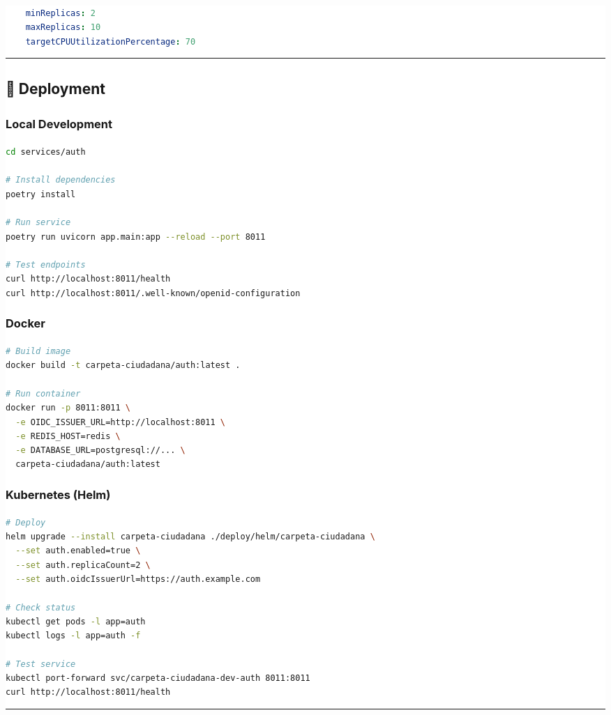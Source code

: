 ```yaml
    minReplicas: 2
    maxReplicas: 10
    targetCPUUtilizationPercentage: 70
```

---

## 🚀 Deployment

### Local Development

```bash
cd services/auth

# Install dependencies
poetry install

# Run service
poetry run uvicorn app.main:app --reload --port 8011

# Test endpoints
curl http://localhost:8011/health
curl http://localhost:8011/.well-known/openid-configuration
```

### Docker

```bash
# Build image
docker build -t carpeta-ciudadana/auth:latest .

# Run container
docker run -p 8011:8011 \
  -e OIDC_ISSUER_URL=http://localhost:8011 \
  -e REDIS_HOST=redis \
  -e DATABASE_URL=postgresql://... \
  carpeta-ciudadana/auth:latest
```

### Kubernetes (Helm)

```bash
# Deploy
helm upgrade --install carpeta-ciudadana ./deploy/helm/carpeta-ciudadana \
  --set auth.enabled=true \
  --set auth.replicaCount=2 \
  --set auth.oidcIssuerUrl=https://auth.example.com

# Check status
kubectl get pods -l app=auth
kubectl logs -l app=auth -f

# Test service
kubectl port-forward svc/carpeta-ciudadana-dev-auth 8011:8011
curl http://localhost:8011/health
```

---